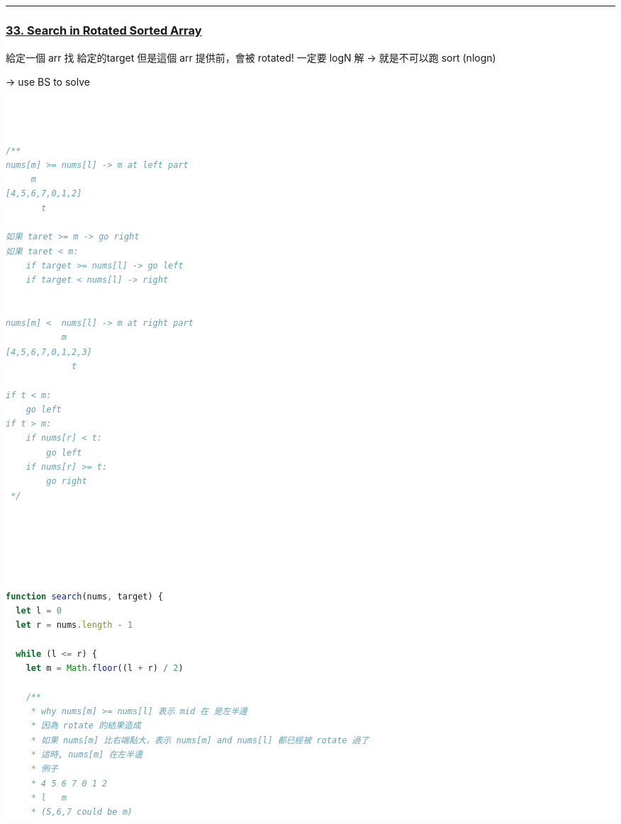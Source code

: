 ```js fold
```



---

### [33. Search in Rotated Sorted Array](https://leetcode.com/problems/search-in-rotated-sorted-array/)
給定一個 arr 找 給定的target
但是這個 arr 提供前，會被 rotated!
一定要 logN 解 → 就是不可以跑 sort (nlogn)

→ use BS to solve
```js fold



/**
nums[m] >= nums[l] -> m at left part  
     m
[4,5,6,7,0,1,2]
       t

如果 taret >= m -> go right
如果 taret < m: 
    if target >= nums[l] -> go left
    if target < nums[l] -> right

         
nums[m] <  nums[l] -> m at right part  
           m
[4,5,6,7,0,1,2,3]
             t

if t < m:
    go left
if t > m:
    if nums[r] < t:
        go left
    if nums[r] >= t:
        go right
 */






function search(nums, target) {
  let l = 0
  let r = nums.length - 1

  while (l <= r) {
    let m = Math.floor((l + r) / 2)

    /**
     * why nums[m] >= nums[l] 表示 mid 在 是左半邊
     * 因為 rotate 的結果造成
     * 如果 nums[m] 比右端點大，表示 nums[m] and nums[l] 都已經被 rotate 過了
     * 這時, nums[m] 在左半邊
     * 例子
     * 4 5 6 7 0 1 2
     * l   m
     * (5,6,7 could be m)
```